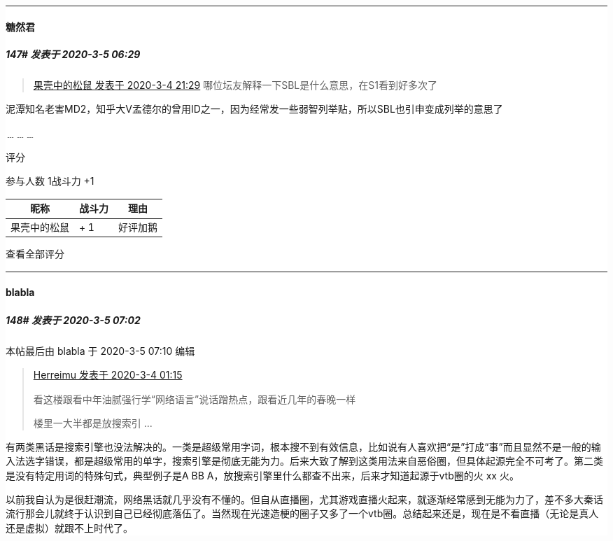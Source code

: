 





*****

####  糖然君  
##### 147#       发表于 2020-3-5 06:29



<blockquote><a href="httphttps://bbs.saraba1st.com/2b/forum.php?mod=redirect&amp;goto=findpost&amp;pid=46618015&amp;ptid=1916980" target="_blank">果壳中的松鼠 发表于 2020-3-4 21:29</a>
哪位坛友解释一下SBL是什么意思，在S1看到好多次了</blockquote>
泥潭知名老害MD2，知乎大V孟德尔的曾用ID之一，因为经常发一些弱智列举贴，所以SBL也引申变成列举的意思了



﹍﹍﹍

评分





 参与人数 1战斗力 +1

|昵称|战斗力|理由|
|----|---|---|
| 果壳中的松鼠| + 1|好评加鹅|



查看全部评分






*****

####  blabla  
##### 148#       发表于 2020-3-5 07:02



 本帖最后由 blabla 于 2020-3-5 07:10 编辑 
<blockquote><a href="httphttps://bbs.saraba1st.com/2b/forum.php?mod=redirect&amp;goto=findpost&amp;pid=46608646&amp;ptid=1916980" target="_blank">Herreimu 发表于 2020-3-4 01:15</a>

看这楼跟看中年油腻强行学“网络语言”说话蹭热点，跟看近几年的春晚一样


楼里一大半都是放搜索引 ...</blockquote>
有两类黑话是搜索引擎也没法解决的。一类是超级常用字词，根本搜不到有效信息，比如说有人喜欢把“是”打成“事”而且显然不是一般的输入法选字错误，都是超级常用的单字，搜索引擎是彻底无能为力。后来大致了解到这类用法来自恶俗圈，但具体起源完全不可考了。第二类是没有特定用词的特殊句式，典型例子是A BB A，放搜索引擎里什么都查不出来，后来才知道起源于vtb圈的火 xx 火。


以前我自认为是很赶潮流，网络黑话就几乎没有不懂的。但自从直播圈，尤其游戏直播火起来，就逐渐经常感到无能为力了，差不多大秦话流行那会儿就终于认识到自己已经彻底落伍了。当然现在光速造梗的圈子又多了一个vtb圈。总结起来还是，现在是不看直播（无论是真人还是虚拟）就跟不上时代了。


